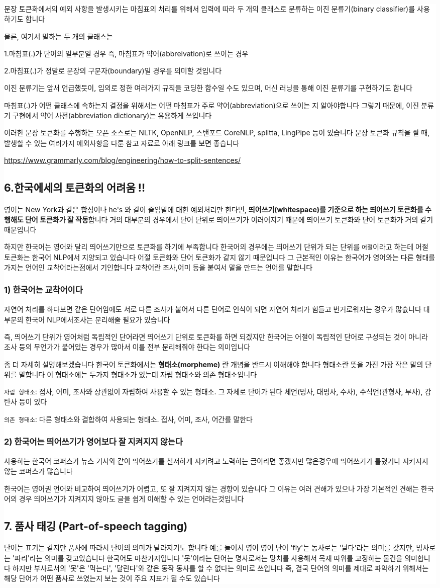 문장 토큰화에서의 예외 사항을 발생시키는 마침표의 처리를 위해서 입력에 따라 두 개의 클래스로 분류하는 이진 분류기(binary classifier)를 사용하기도 합니다

물론, 여기서 말하는 두 개의 클래스는

1.마침표(.)가 단어의 일부분일 경우 즉, 마침표가 약어(abbreivation)로 쓰이는 경우

2.마침표(.)가 정말로 문장의 구분자(boundary)일 경우를 의미할 것입니다

이진 분류기는 앞서 언급했듯이, 임의로 정한 여러가지 규칙을 코딩한 함수일 수도 있으며, 머신 러닝을 통해 이진 분류기를 구현하기도 합니다

마침표(.)가 어떤 클래스에 속하는지 결정을 위해서는 어떤 마침표가 주로 약어(abbreviation)으로 쓰이는 지 알아야합니다
그렇기 때문에, 이진 분류기 구현에서 약어 사전(abbreviation dictionary)는 유용하게 쓰입니다

이러한 문장 토큰화를 수행하는 오픈 소스로는 NLTK, OpenNLP, 스탠포드 CoreNLP, splitta, LingPipe 등이 있습니다 문장 토큰화 규칙을 짤 때, 발생할 수 있는 여러가지 예외사항을 다룬 참고 자료로 아래 링크를 보면 좋습니다

https://www.grammarly.com/blog/engineering/how-to-split-sentences/

## 6.한국에세의 토큰화의 어려움 !! 

영어는 New York과 같은 합성어나 he's 와 같이 줄임말에 대한 예외처리만 한다면, **띄어쓰기(whitespace)를 기준으로 하는 띄어쓰기 토큰화를 수행해도 단어 토큰화가 잘 작동**합니다 거의 대부분의 경우에서 단어 단위로 띄어쓰기가 이러어지기 때문에 띄어쓰기 토큰화와 단어 토큰화가 거의 같기 때문입니다 

하지만 한국어는 영어와 달리 띄어쓰기만으로 토큰화를 하기에 부족합니다 한국어의 경우에는 띄어쓰기 단위가 되는 단위를 `어절`이라고 하는데 어절 토큰화는 한국어 NLP에서 지양되고 있습니다 어절 토큰화와 단어 토큰화가 같지 않기 때문입니다 그 근본적인 이유는 한국어가 영어와는 다른 형태를 가지는 언어인 교착어라는점에서 기인합니다 교착어란 조사,어미 등을 붙여서 말을 만드는 언어를 말합니다 

### 1) 한국어는 교착어이다 

자연어 처리를 하다보면 같은 단어임에도 서로 다른 조사가 붙어서 다른 단어로 인식이 되면
자연어 처리가 힘들고 번거로워지는 경우가 많슶니다 대부분의 한국어 NLP에서조사는 분리해줄 필요가 있습니다 

즉, 띄어쓰기 단위가 영어처럼 독립적인 단어라면 띄어쓰기 단위로 토큰화를 하면 되겠지만
한국어는 어절이 독립적인 단어로 구성되는 것이 아니라 조사 등의 무언가가 붙어있는 경우가 많아서 이를 전부 분리해줘야 한다는 의미입니다 

좀 더 자세히 설명해보겠습니다 
한국어 토큰화에서는 **형태소(morpheme)** 란 개념을 반드시 이해해야 합니다 형태소란 뜻을 가진 가장 작은 말의 단위를 말합니다 이 형태소에는 두가지 형태소가 있는데 자립 형태소와 의존 형태소입니다 

`자립 형태소`: 접사, 어미, 조사와 상관없이 자립하여 사용할 수 있는 형태소. 그 자체로 단어가 된다 체언(명사, 대명사, 수사), 수식언(관형사, 부사), 감탄사 등이 있다

`의존 형태소`: 다른 형태소와 결합하여 사용되는 형태소. 접사, 어미, 조사, 어간를 말한다

### 2) 한국어는 띄어쓰기가 영어보다 잘 지켜지지 않는다 

사용하는 한국어 코퍼스가 뉴스 기사와 같이 띄어쓰기를 철저하게 지키려고 노력하는 글이라면 좋겠지만
많은경우에 띄어쓰기가 틀렸거나 지켜지지 않는 코퍼스가 많습니다 

한국어는 영어권 언어와 비교하여 띄어쓰기가 어렵고, 또 잘 지켜지지 않는 경향이 있습니다 
그 이유는 여러 견해가 있으나 가장 기본적인 견해는 한국어의 경우 띄어쓰기가 지켜지지 않아도 글을 쉽게 이해할 수 있는 언어라는것입니다 


## 7. 품사 태깅 (Part-of-speech tagging)

단어는 표기는 같지만 품사에 따라서 단어의 의미가 달라지기도 합니다 예를 들어서 영어 영어 단어 'fly'는 동사로는 '날다'라는 의미를 갖지만, 명사로는 '파리'라는 의미를 갖고있습니다 
한국어도 마찬가지입니다 '못'이라는 단어는 명사로서는 망치를 사용해서 목재 따위를 고정하는 물건을 의미합니다 하지만 부사로서의 '못'은 '먹는다', '달린다'와 같은 동작 동사를 할 수 없다는 의미로 쓰입니다 즉, 결국 단어의 의미를 제대로 파악하기 위해서는 해당 단어가 어떤 품사로 쓰였는지 보는 것이 주요 지표가 될 수도 있습니다
